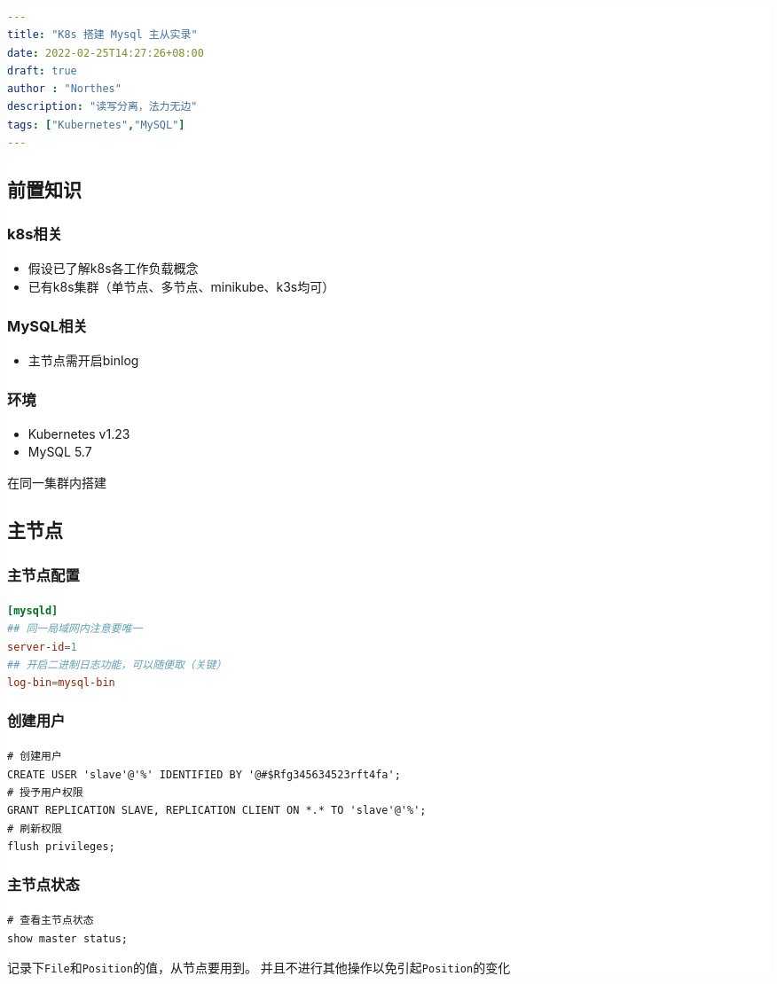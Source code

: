 ```yaml
---
title: "K8s 搭建 Mysql 主从实录"
date: 2022-02-25T14:27:26+08:00
draft: true
author : "Northes"
description: "读写分离，法力无边"
tags: ["Kubernetes","MySQL"]
---
```


## 前置知识
### k8s相关
- 假设已了解k8s各工作负载概念
- 已有k8s集群（单节点、多节点、minikube、k3s均可）
### MySQL相关
- 主节点需开启binlog
### 环境
- Kubernetes v1.23
- MySQL 5.7

在同一集群内搭建

## 主节点
### 主节点配置
```toml
[mysqld]
## 同一局域网内注意要唯一
server-id=1
## 开启二进制日志功能，可以随便取（关键）
log-bin=mysql-bin
```
### 创建用户
```mysql
# 创建用户
CREATE USER 'slave'@'%' IDENTIFIED BY '@#$Rfg345634523rft4fa';
# 授予用户权限
GRANT REPLICATION SLAVE, REPLICATION CLIENT ON *.* TO 'slave'@'%';
# 刷新权限
flush privileges;
```
### 主节点状态
```mysql
# 查看主节点状态
show master status;
```
记录下`File`和`Position`的值，从节点要用到。
并且不进行其他操作以免引起`Position`的变化
